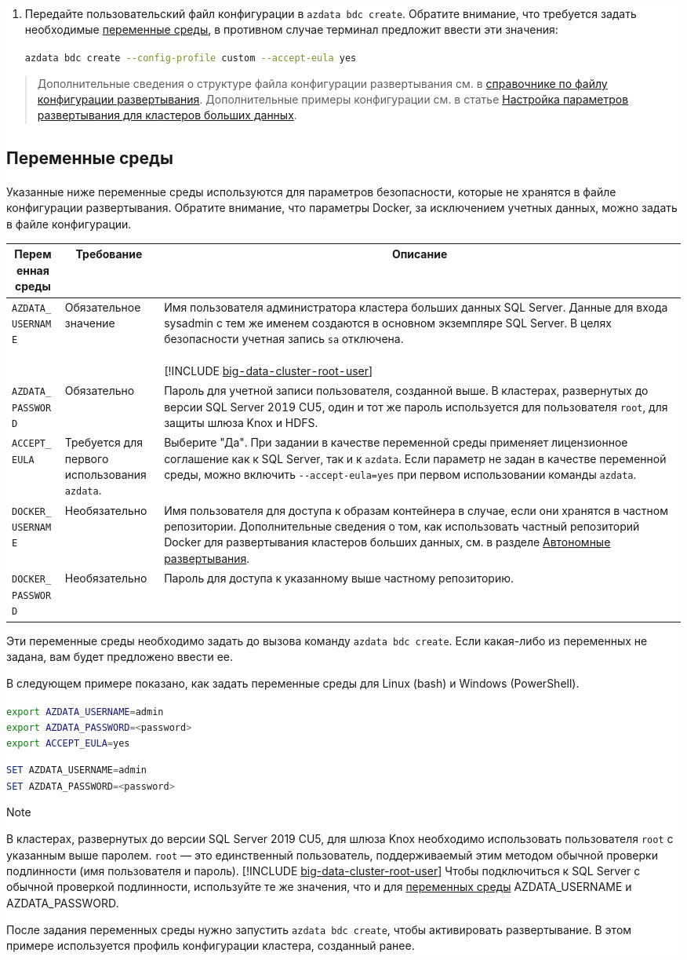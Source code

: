 1. Передайте пользовательский файл конфигурации в `azdata bdc create`. Обратите внимание, что требуется задать необходимые [переменные среды](#env), в противном случае терминал предложит ввести эти значения:

   ```bash
   azdata bdc create --config-profile custom --accept-eula yes
   ```

> Дополнительные сведения о структуре файла конфигурации развертывания см. в [справочнике по файлу конфигурации развертывания](reference-deployment-config.md). Дополнительные примеры конфигурации см. в статье [Настройка параметров развертывания для кластеров больших данных](deployment-custom-configuration.md).

## <a name="environment-variables"></a><a id="env"></a> Переменные среды

Указанные ниже переменные среды используются для параметров безопасности, которые не хранятся в файле конфигурации развертывания. Обратите внимание, что параметры Docker, за исключением учетных данных, можно задать в файле конфигурации.

| Переменная среды | Требование |Описание |
|---|---|---|
| `AZDATA_USERNAME` | Обязательное значение |Имя пользователя администратора кластера больших данных SQL Server. Данные для входа sysadmin с тем же именем создаются в основном экземпляре SQL Server. В целях безопасности учетная запись `sa` отключена. <br/><br/>[!INCLUDE [big-data-cluster-root-user](../includes/big-data-cluster-root-user.md)]|
| `AZDATA_PASSWORD` | Обязательно |Пароль для учетной записи пользователя, созданной выше. В кластерах, развернутых до версии SQL Server 2019 CU5, один и тот же пароль используется для пользователя `root`, для защиты шлюза Knox и HDFS. |
| `ACCEPT_EULA`| Требуется для первого использования `azdata`.| Выберите "Да". При задании в качестве переменной среды применяет лицензионное соглашение как к SQL Server, так и к `azdata`. Если параметр не задан в качестве переменной среды, можно включить `--accept-eula=yes` при первом использовании команды `azdata`.|
| `DOCKER_USERNAME` | Необязательно | Имя пользователя для доступа к образам контейнера в случае, если они хранятся в частном репозитории. Дополнительные сведения о том, как использовать частный репозиторий Docker для развертывания кластеров больших данных, см. в разделе [Автономные развертывания](deploy-offline.md).|
| `DOCKER_PASSWORD` | Необязательно |Пароль для доступа к указанному выше частному репозиторию. |

Эти переменные среды необходимо задать до вызова команду `azdata bdc create`. Если какая-либо из переменных не задана, вам будет предложено ввести ее.

В следующем примере показано, как задать переменные среды для Linux (bash) и Windows (PowerShell).

```bash
export AZDATA_USERNAME=admin
export AZDATA_PASSWORD=<password>
export ACCEPT_EULA=yes
```

```PowerShell
SET AZDATA_USERNAME=admin
SET AZDATA_PASSWORD=<password>
```

> [!NOTE]
> В кластерах, развернутых до версии SQL Server 2019 CU5, для шлюза Knox необходимо использовать пользователя `root` с указанным выше паролем. `root` — это единственный пользователь, поддерживаемый этим методом обычной проверки подлинности (имя пользователя и пароль).
> [!INCLUDE [big-data-cluster-root-user](../includes/big-data-cluster-root-user.md)]
> Чтобы подключиться к SQL Server с обычной проверкой подлинности, используйте те же значения, что и для [переменных среды](#env) AZDATA_USERNAME и AZDATA_PASSWORD. 

После задания переменных среды нужно запустить `azdata bdc create`, чтобы активировать развертывание. В этом примере используется профиль конфигурации кластера, созданный ранее.
